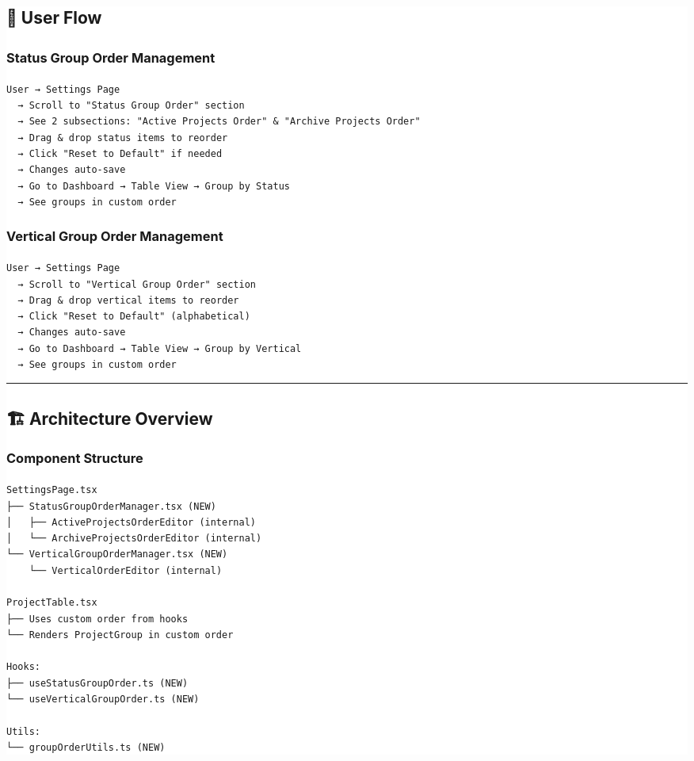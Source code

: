 
## 🔄 User Flow

### **Status Group Order Management**

```
User → Settings Page 
  → Scroll to "Status Group Order" section
  → See 2 subsections: "Active Projects Order" & "Archive Projects Order"
  → Drag & drop status items to reorder
  → Click "Reset to Default" if needed
  → Changes auto-save
  → Go to Dashboard → Table View → Group by Status
  → See groups in custom order
```

### **Vertical Group Order Management**

```
User → Settings Page 
  → Scroll to "Vertical Group Order" section
  → Drag & drop vertical items to reorder
  → Click "Reset to Default" (alphabetical)
  → Changes auto-save
  → Go to Dashboard → Table View → Group by Vertical
  → See groups in custom order
```

---

## 🏗️ Architecture Overview

### **Component Structure**

```
SettingsPage.tsx
├── StatusGroupOrderManager.tsx (NEW)
│   ├── ActiveProjectsOrderEditor (internal)
│   └── ArchiveProjectsOrderEditor (internal)
└── VerticalGroupOrderManager.tsx (NEW)
    └── VerticalOrderEditor (internal)

ProjectTable.tsx
├── Uses custom order from hooks
└── Renders ProjectGroup in custom order

Hooks:
├── useStatusGroupOrder.ts (NEW)
└── useVerticalGroupOrder.ts (NEW)

Utils:
└── groupOrderUtils.ts (NEW)
```
